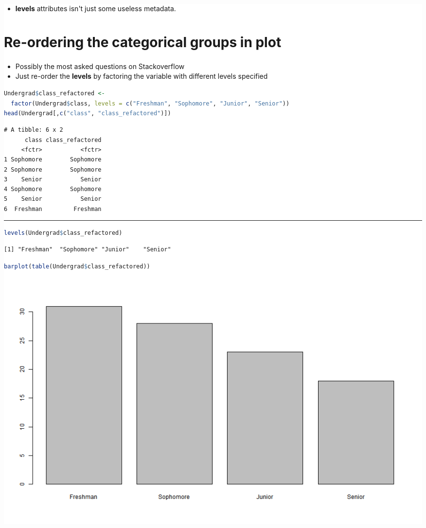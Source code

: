 - **levels** attributes isn't just some useless metadata.

Re-ordering the categorical groups in plot
========================================================
- Possibly the most asked questions on Stackoverflow
- Just re-order the **levels** by factoring the variable with different levels specified


```r
Undergrad$class_refactored <- 
  factor(Undergrad$class, levels = c("Freshman", "Sophomore", "Junior", "Senior"))
head(Undergrad[,c("class", "class_refactored")])
```

```
# A tibble: 6 x 2
      class class_refactored
     <fctr>           <fctr>
1 Sophomore        Sophomore
2 Sophomore        Sophomore
3    Senior           Senior
4 Sophomore        Sophomore
5    Senior           Senior
6  Freshman         Freshman
```
***

```r
levels(Undergrad$class_refactored)
```

```
[1] "Freshman"  "Sophomore" "Junior"    "Senior"   
```

```r
barplot(table(Undergrad$class_refactored))
```

![plot of chunk unnamed-chunk-24](FunWithFactors-figure/unnamed-chunk-24-1.png)
